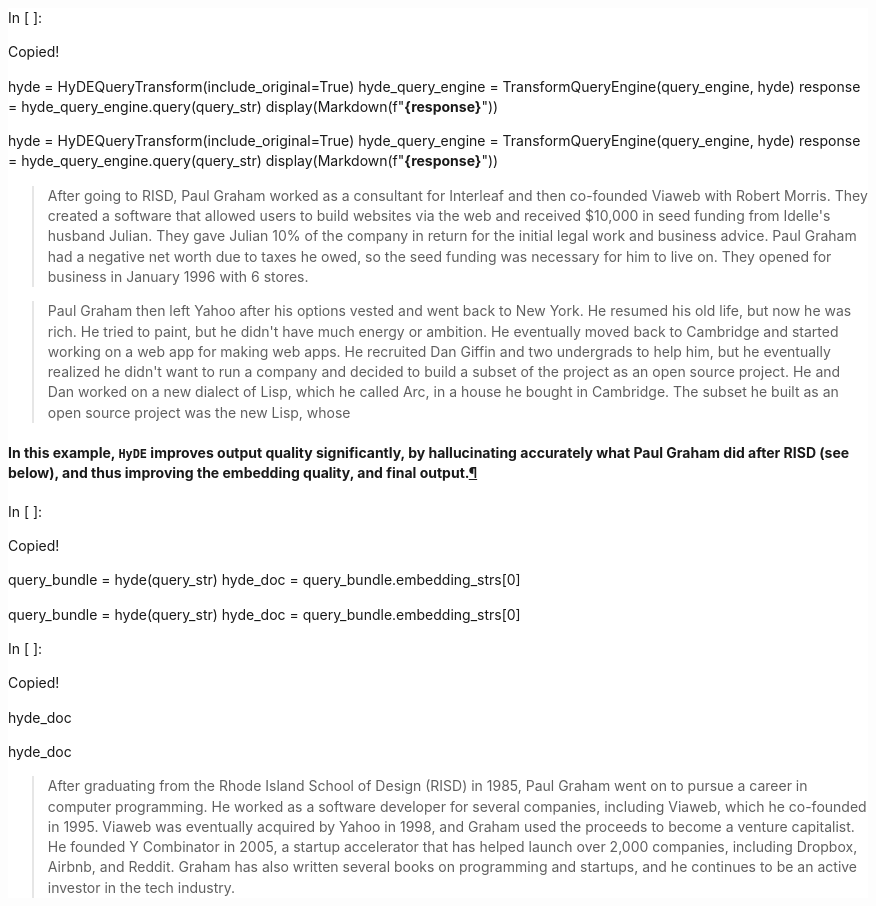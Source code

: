 In \[ \]:

Copied!

hyde \= HyDEQueryTransform(include\_original\=True)
hyde\_query\_engine \= TransformQueryEngine(query\_engine, hyde)
response \= hyde\_query\_engine.query(query\_str)
display(Markdown(f"<b>{response}</b>"))

hyde = HyDEQueryTransform(include\_original=True) hyde\_query\_engine = TransformQueryEngine(query\_engine, hyde) response = hyde\_query\_engine.query(query\_str) display(Markdown(f"**{response}**"))

> After going to RISD, Paul Graham worked as a consultant for Interleaf and then co-founded Viaweb with Robert Morris. They created a software that allowed users to build websites via the web and received $10,000 in seed funding from Idelle's husband Julian. They gave Julian 10% of the company in return for the initial legal work and business advice. Paul Graham had a negative net worth due to taxes he owed, so the seed funding was necessary for him to live on. They opened for business in January 1996 with 6 stores.

> Paul Graham then left Yahoo after his options vested and went back to New York. He resumed his old life, but now he was rich. He tried to paint, but he didn't have much energy or ambition. He eventually moved back to Cambridge and started working on a web app for making web apps. He recruited Dan Giffin and two undergrads to help him, but he eventually realized he didn't want to run a company and decided to build a subset of the project as an open source project. He and Dan worked on a new dialect of Lisp, which he called Arc, in a house he bought in Cambridge. The subset he built as an open source project was the new Lisp, whose

#### In this example, `HyDE` improves output quality significantly, by hallucinating accurately what Paul Graham did after RISD (see below), and thus improving the embedding quality, and final output.[¶](https://docs.llamaindex.ai/en/stable/examples/query_transformations/HyDEQueryTransformDemo/#in-this-example-hyde-improves-output-quality-significantly-by-hallucinating-accurately-what-paul-graham-did-after-risd-see-below-and-thus-improving-the-embedding-quality-and-final-output)

In \[ \]:

Copied!

query\_bundle \= hyde(query\_str)
hyde\_doc \= query\_bundle.embedding\_strs\[0\]

query\_bundle = hyde(query\_str) hyde\_doc = query\_bundle.embedding\_strs\[0\]

In \[ \]:

Copied!

hyde\_doc

hyde\_doc

> After graduating from the Rhode Island School of Design (RISD) in 1985, Paul Graham went on to pursue a career in computer programming. He worked as a software developer for several companies, including Viaweb, which he co-founded in 1995. Viaweb was eventually acquired by Yahoo in 1998, and Graham used the proceeds to become a venture capitalist. He founded Y Combinator in 2005, a startup accelerator that has helped launch over 2,000 companies, including Dropbox, Airbnb, and Reddit. Graham has also written several books on programming and startups, and he continues to be an active investor in the tech industry.
